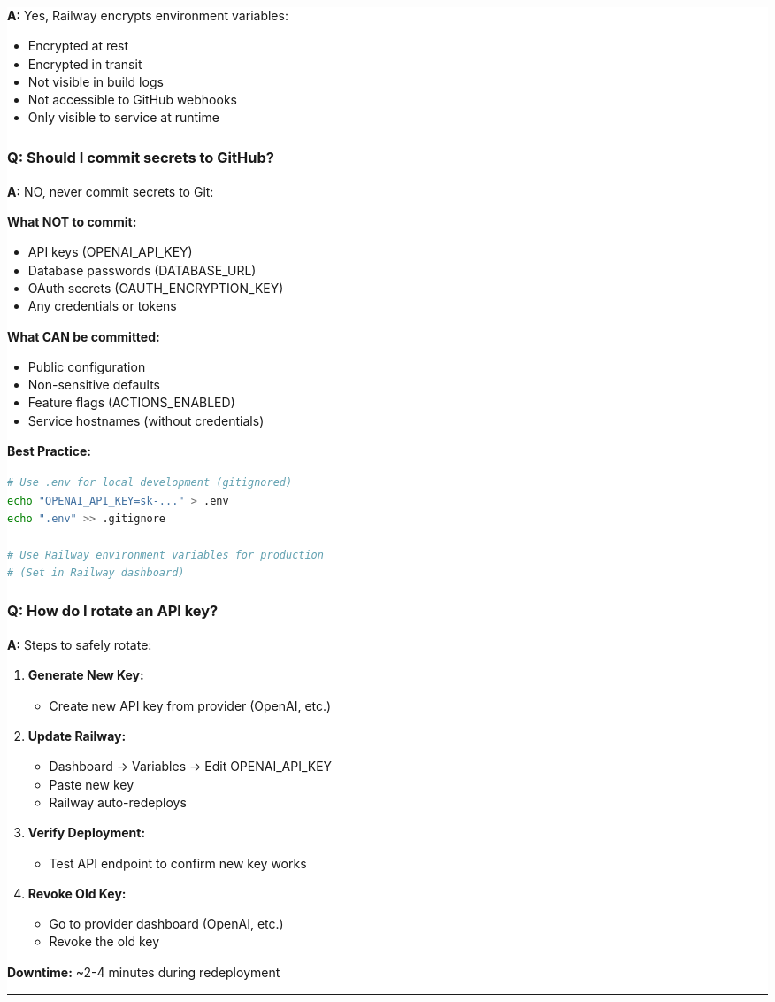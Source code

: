**A:** Yes, Railway encrypts environment variables:

- Encrypted at rest
- Encrypted in transit
- Not visible in build logs
- Not accessible to GitHub webhooks
- Only visible to service at runtime

### Q: Should I commit secrets to GitHub?

**A:** NO, never commit secrets to Git:

**What NOT to commit:**
- API keys (OPENAI_API_KEY)
- Database passwords (DATABASE_URL)
- OAuth secrets (OAUTH_ENCRYPTION_KEY)
- Any credentials or tokens

**What CAN be committed:**
- Public configuration
- Non-sensitive defaults
- Feature flags (ACTIONS_ENABLED)
- Service hostnames (without credentials)

**Best Practice:**
```bash
# Use .env for local development (gitignored)
echo "OPENAI_API_KEY=sk-..." > .env
echo ".env" >> .gitignore

# Use Railway environment variables for production
# (Set in Railway dashboard)
```

### Q: How do I rotate an API key?

**A:** Steps to safely rotate:

1. **Generate New Key:**
   - Create new API key from provider (OpenAI, etc.)

2. **Update Railway:**
   - Dashboard → Variables → Edit OPENAI_API_KEY
   - Paste new key
   - Railway auto-redeploys

3. **Verify Deployment:**
   - Test API endpoint to confirm new key works

4. **Revoke Old Key:**
   - Go to provider dashboard (OpenAI, etc.)
   - Revoke the old key

**Downtime:** ~2-4 minutes during redeployment

---
